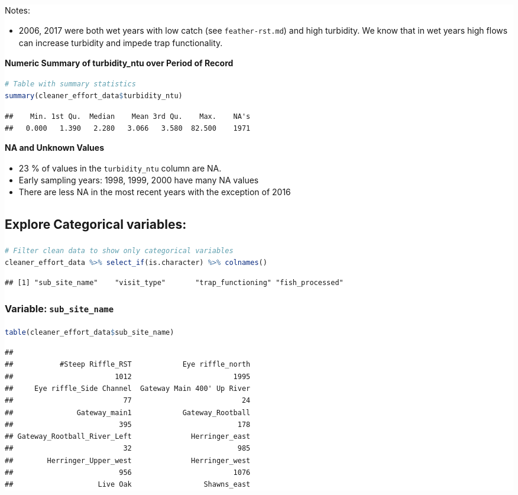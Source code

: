 
Notes:

-   2006, 2017 were both wet years with low catch (see `feather-rst.md`)
    and high turbidity. We know that in wet years high flows can
    increase turbidity and impede trap functionality.

**Numeric Summary of turbidity\_ntu over Period of Record**

``` r
# Table with summary statistics
summary(cleaner_effort_data$turbidity_ntu)
```

    ##    Min. 1st Qu.  Median    Mean 3rd Qu.    Max.    NA's 
    ##   0.000   1.390   2.280   3.066   3.580  82.500    1971

**NA and Unknown Values**

-   23 % of values in the `turbidity_ntu` column are NA.
-   Early sampling years: 1998, 1999, 2000 have many NA values
-   There are less NA in the most recent years with the exception of
    2016

## Explore Categorical variables:

``` r
# Filter clean data to show only categorical variables 
cleaner_effort_data %>% select_if(is.character) %>% colnames()
```

    ## [1] "sub_site_name"    "visit_type"       "trap_functioning" "fish_processed"

### Variable: `sub_site_name`

``` r
table(cleaner_effort_data$sub_site_name) 
```

    ## 
    ##           #Steep Riffle_RST            Eye riffle_north 
    ##                        1012                        1995 
    ##     Eye riffle_Side Channel  Gateway Main 400' Up River 
    ##                          77                          24 
    ##               Gateway_main1            Gateway_Rootball 
    ##                         395                         178 
    ## Gateway_Rootball_River_Left              Herringer_east 
    ##                          32                         985 
    ##        Herringer_Upper_west              Herringer_west 
    ##                         956                        1076 
    ##                    Live Oak                 Shawns_east 